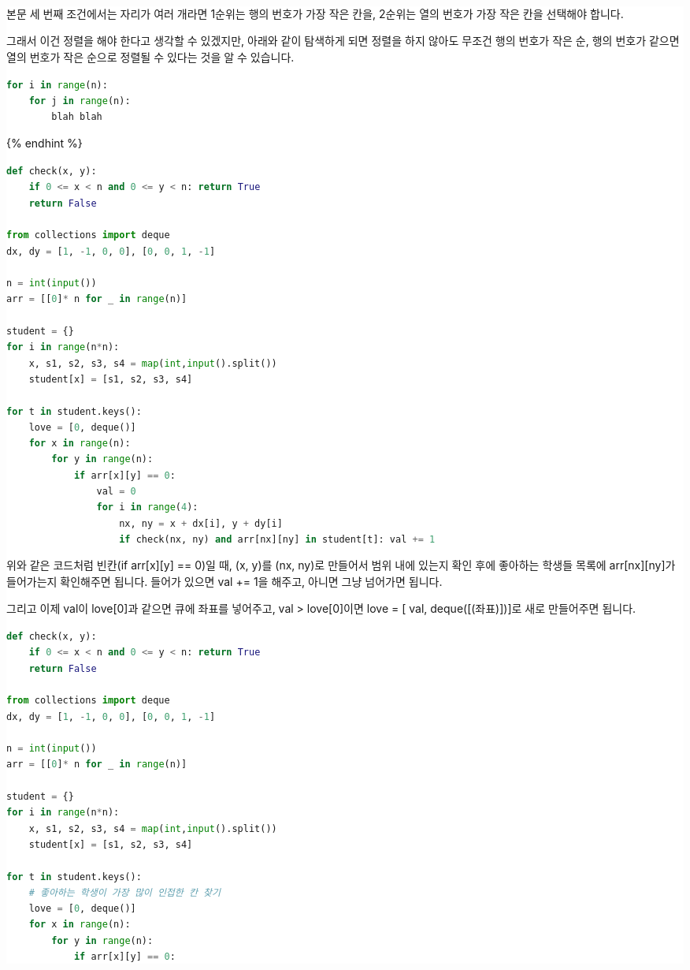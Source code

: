 본문 세 번째 조건에서는 자리가 여러 개라면 1순위는 행의 번호가 가장 작은 칸을, 2순위는 열의 번호가 가장 작은 칸을 선택해야 합니다.

그래서 이건 정렬을 해야 한다고 생각할 수 있겠지만, 아래와 같이 탐색하게 되면 정렬을 하지 않아도 무조건 행의 번호가 작은 순, 행의 번호가 같으면 열의 번호가 작은 순으로 정렬될 수 있다는 것을 알 수 있습니다.

```python
for i in range(n):
    for j in range(n):
        blah blah
```
{% endhint %}

```python
def check(x, y):
    if 0 <= x < n and 0 <= y < n: return True
    return False

from collections import deque
dx, dy = [1, -1, 0, 0], [0, 0, 1, -1]

n = int(input())
arr = [[0]* n for _ in range(n)]

student = {}
for i in range(n*n):
    x, s1, s2, s3, s4 = map(int,input().split())
    student[x] = [s1, s2, s3, s4]

for t in student.keys():
    love = [0, deque()]
    for x in range(n):
        for y in range(n):
            if arr[x][y] == 0:
                val = 0
                for i in range(4):
                    nx, ny = x + dx[i], y + dy[i]
                    if check(nx, ny) and arr[nx][ny] in student[t]: val += 1
```

위와 같은 코드처럼 빈칸(if arr\[x]\[y] == 0)일 때, (x, y)를 (nx, ny)로 만들어서 범위 내에 있는지 확인 후에 좋아하는 학생들 목록에 arr\[nx]\[ny]가 들어가는지 확인해주면 됩니다. 들어가 있으면 val += 1을 해주고, 아니면 그냥 넘어가면 됩니다.

그리고 이제 val이 love\[0]과 같으면 큐에 좌표를 넣어주고, val > love\[0]이면 love = \[ val, deque(\[(좌표)])]로 새로 만들어주면 됩니다.

```python
def check(x, y):
    if 0 <= x < n and 0 <= y < n: return True
    return False

from collections import deque
dx, dy = [1, -1, 0, 0], [0, 0, 1, -1]

n = int(input())
arr = [[0]* n for _ in range(n)]

student = {}
for i in range(n*n):
    x, s1, s2, s3, s4 = map(int,input().split())
    student[x] = [s1, s2, s3, s4]

for t in student.keys():
    # 좋아하는 학생이 가장 많이 인접한 칸 찾기
    love = [0, deque()]
    for x in range(n):
        for y in range(n):
            if arr[x][y] == 0:
```